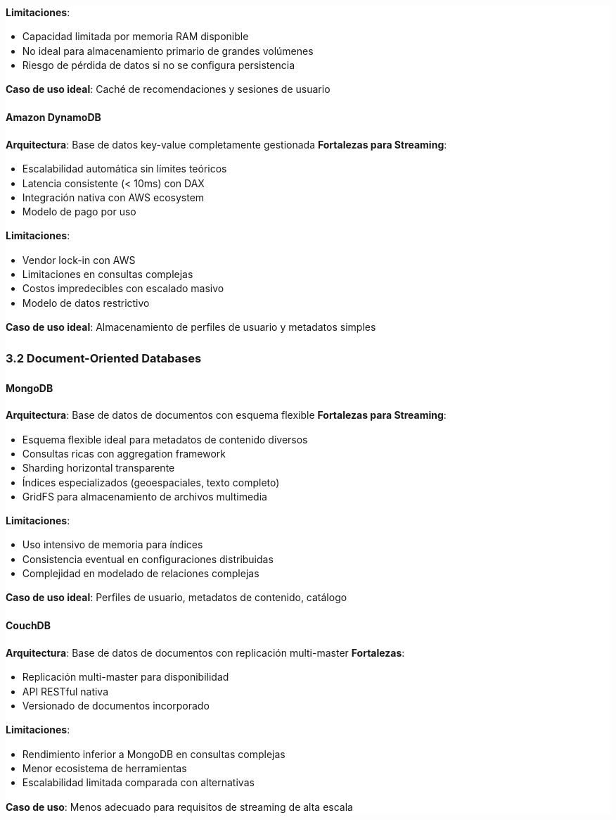 **Limitaciones**:
- Capacidad limitada por memoria RAM disponible
- No ideal para almacenamiento primario de grandes volúmenes
- Riesgo de pérdida de datos si no se configura persistencia

**Caso de uso ideal**: Caché de recomendaciones y sesiones de usuario

#### Amazon DynamoDB
**Arquitectura**: Base de datos key-value completamente gestionada
**Fortalezas para Streaming**:
- Escalabilidad automática sin límites teóricos
- Latencia consistente (< 10ms) con DAX
- Integración nativa con AWS ecosystem
- Modelo de pago por uso

**Limitaciones**:
- Vendor lock-in con AWS
- Limitaciones en consultas complejas
- Costos impredecibles con escalado masivo
- Modelo de datos restrictivo

**Caso de uso ideal**: Almacenamiento de perfiles de usuario y metadatos simples

### 3.2 Document-Oriented Databases

#### MongoDB
**Arquitectura**: Base de datos de documentos con esquema flexible
**Fortalezas para Streaming**:
- Esquema flexible ideal para metadatos de contenido diversos
- Consultas ricas con aggregation framework
- Sharding horizontal transparente
- Índices especializados (geoespaciales, texto completo)
- GridFS para almacenamiento de archivos multimedia

**Limitaciones**:
- Uso intensivo de memoria para índices
- Consistencia eventual en configuraciones distribuidas
- Complejidad en modelado de relaciones complejas

**Caso de uso ideal**: Perfiles de usuario, metadatos de contenido, catálogo

#### CouchDB
**Arquitectura**: Base de datos de documentos con replicación multi-master
**Fortalezas**:
- Replicación multi-master para disponibilidad
- API RESTful nativa
- Versionado de documentos incorporado

**Limitaciones**:
- Rendimiento inferior a MongoDB en consultas complejas
- Menor ecosistema de herramientas
- Escalabilidad limitada comparada con alternativas

**Caso de uso**: Menos adecuado para requisitos de streaming de alta escala
